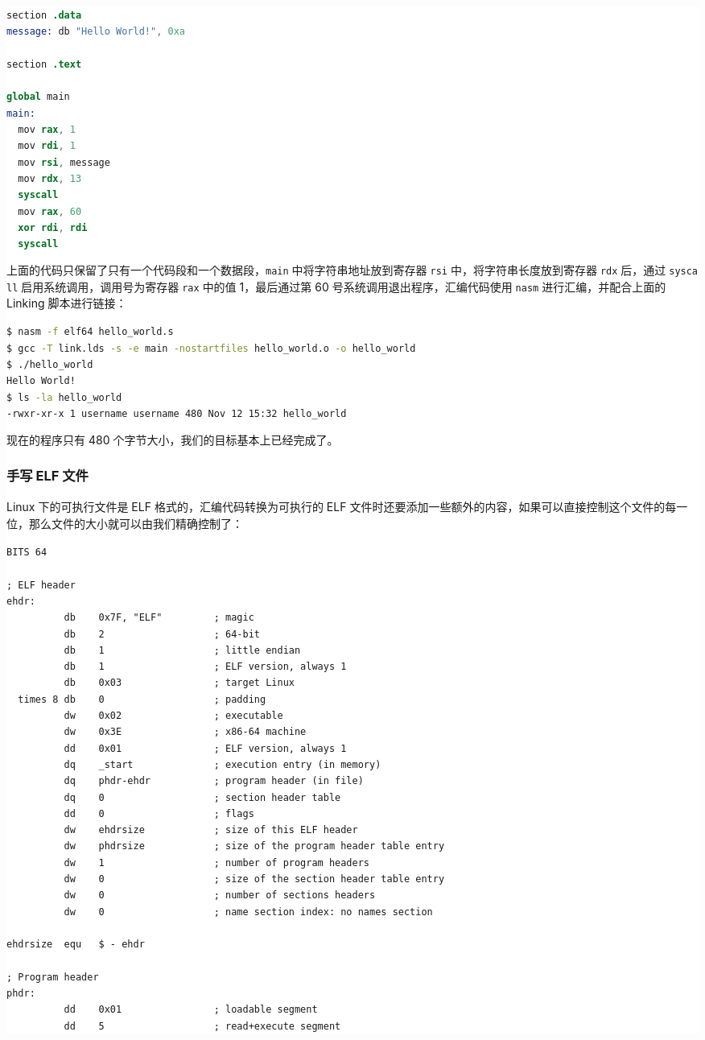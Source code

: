 ```s
section .data
message: db "Hello World!", 0xa

section .text

global main
main:
  mov rax, 1
  mov rdi, 1
  mov rsi, message
  mov rdx, 13
  syscall
  mov rax, 60
  xor rdi, rdi
  syscall
```

上面的代码只保留了只有一个代码段和一个数据段，`main` 中将字符串地址放到寄存器 `rsi` 中，将字符串长度放到寄存器 `rdx` 后，通过 `syscall` 启用系统调用，调用号为寄存器 `rax` 中的值 1，最后通过第 60 号系统调用退出程序，汇编代码使用 `nasm` 进行汇编，并配合上面的 Linking 脚本进行链接：

```bash
$ nasm -f elf64 hello_world.s
$ gcc -T link.lds -s -e main -nostartfiles hello_world.o -o hello_world
$ ./hello_world
Hello World!
$ ls -la hello_world
-rwxr-xr-x 1 username username 480 Nov 12 15:32 hello_world
```

现在的程序只有 480 个字节大小，我们的目标基本上已经完成了。

### 手写 ELF 文件

Linux 下的可执行文件是 ELF 格式的，汇编代码转换为可执行的 ELF 文件时还要添加一些额外的内容，如果可以直接控制这个文件的每一位，那么文件的大小就可以由我们精确控制了：

```
BITS 64

; ELF header
ehdr:
          db    0x7F, "ELF"         ; magic
          db    2                   ; 64-bit
          db    1                   ; little endian
          db    1                   ; ELF version, always 1
          db    0x03                ; target Linux
  times 8 db    0                   ; padding
          dw    0x02                ; executable
          dw    0x3E                ; x86-64 machine
          dd    0x01                ; ELF version, always 1
          dq    _start              ; execution entry (in memory)
          dq    phdr-ehdr           ; program header (in file)
          dq    0                   ; section header table
          dd    0                   ; flags
          dw    ehdrsize            ; size of this ELF header
          dw    phdrsize            ; size of the program header table entry
          dw    1                   ; number of program headers
          dw    0                   ; size of the section header table entry
          dw    0                   ; number of sections headers
          dw    0                   ; name section index: no names section

ehdrsize  equ   $ - ehdr

; Program header
phdr:
          dd    0x01                ; loadable segment
          dd    5                   ; read+execute segment
```